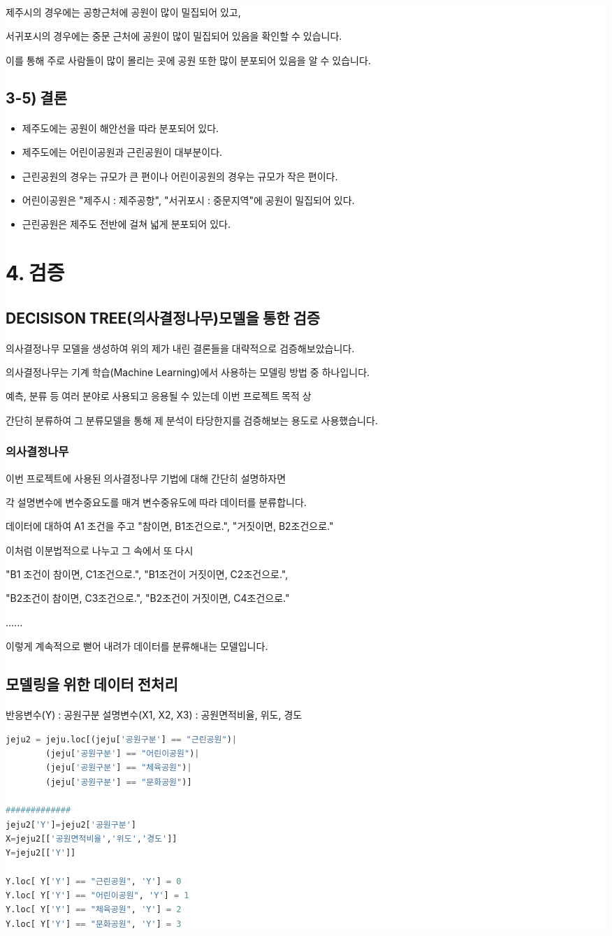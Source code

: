 제주시의 경우에는 공항근처에 공원이 많이 밀집되어 있고,

서귀포시의 경우에는 중문 근처에 공원이 많이 밀집되어 있음을 확인할 수 있습니다.
   
이를 통해 주로 사람들이 많이 몰리는 곳에 공원 또한 많이 분포되어 있음을 알 수 있습니다.


## 3-5) 결론

* 제주도에는 공원이 해안선을 따라 분포되어 있다.

* 제주도에는 어린이공원과 근린공원이 대부분이다.

* 근린공원의 경우는 규모가 큰 편이나 어린이공원의 경우는 규모가 작은 편이다.

* 어린이공원은 "제주시 : 제주공항", "서귀포시 : 중문지역"에 공원이 밀집되어 있다.

* 근린공원은 제주도 전반에 걸쳐 넓게 분포되어 있다.


# 4. 검증

## DECISISON TREE(의사결정나무)모델을 통한 검증

의사결정나무 모델을 생성하여 위의 제가 내린 결론들을 대략적으로 검증해보았습니다.

의사결정나무는 기계 학습(Machine Learning)에서 사용하는 모델링 방법 중 하나입니다.

예측, 분류 등 여러 분야로 사용되고 응용될 수 있는데 이번 프로젝트 목적 상

간단히 분류하여 그 분류모델을 통해 제 분석이 타당한지를 검증해보는 용도로 사용했습니다.

### 의사결정나무

이번 프로젝트에 사용된 의사결정나무 기법에 대해 간단히 설명하자면

각 설명변수에 변수중요도를 매겨 변수중유도에 따라 데이터를 분류합니다.

데이터에 대하여 A1 조건을 주고 "참이면, B1조건으로.", "거짓이면, B2조건으로." 

이처럼 이분법적으로 나누고 그 속에서 또 다시 

"B1 조건이 참이면, C1조건으로.", "B1조건이 거짓이면, C2조건으로.", 

"B2조건이 참이면, C3조건으로.", "B2조건이 거짓이면, C4조건으로."

......

이렇게 계속적으로 뻗어 내려가 데이터를 분류해내는 모델입니다.

## 모델링을 위한 데이터 전처리

반응변수(Y) : 공원구분
설명변수(X1, X2, X3) : 공원면적비율, 위도, 경도 

~~~python
jeju2 = jeju.loc[(jeju['공원구분'] == "근린공원")|
        (jeju['공원구분'] == "어린이공원")|    
        (jeju['공원구분'] == "체육공원")|
        (jeju['공원구분'] == "문화공원")]

#############
jeju2['Y']=jeju2['공원구분']
X=jeju2[['공원면적비율','위도','경도']]
Y=jeju2[['Y']]

Y.loc[ Y['Y'] == "근린공원", 'Y'] = 0
Y.loc[ Y['Y'] == "어린이공원", 'Y'] = 1
Y.loc[ Y['Y'] == "체육공원", 'Y'] = 2
Y.loc[ Y['Y'] == "문화공원", 'Y'] = 3

~~~